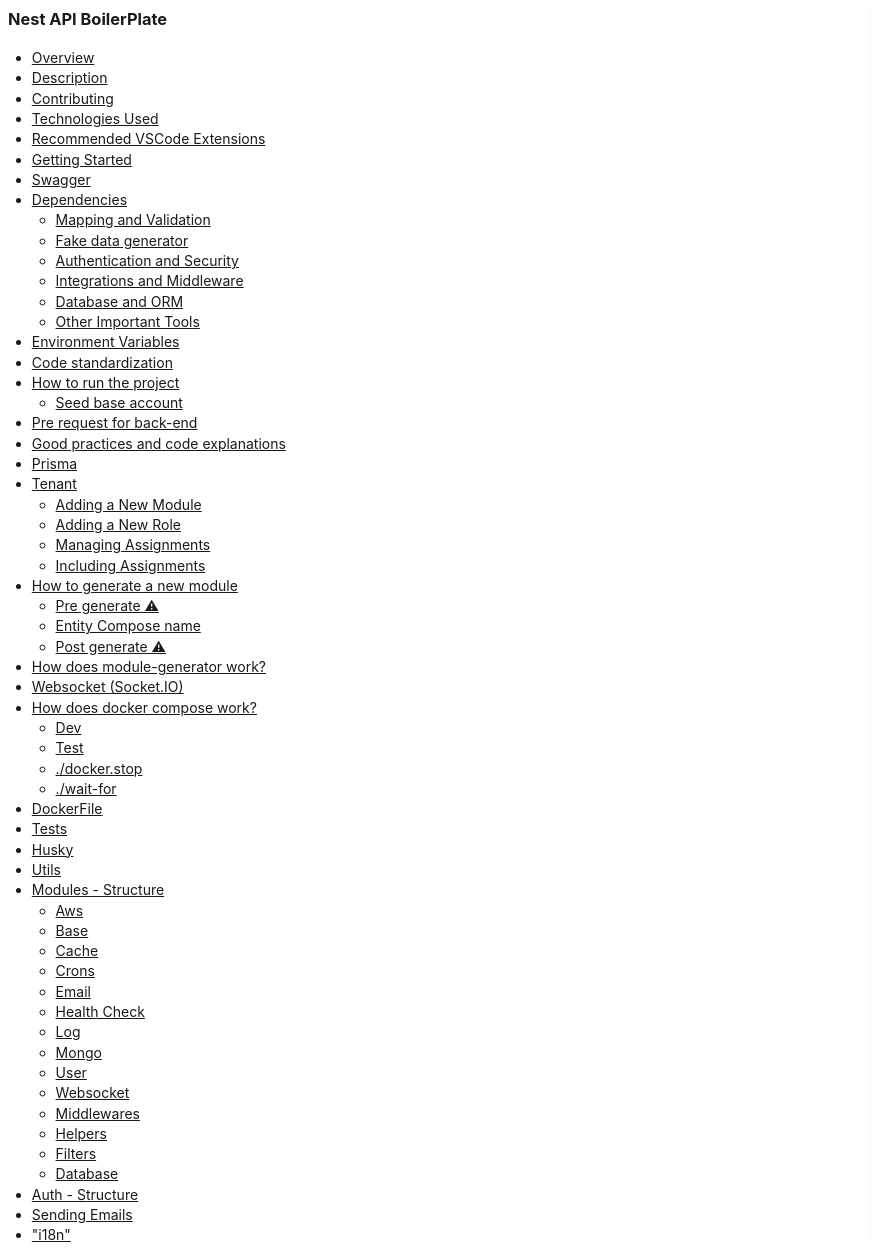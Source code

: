 
### Nest API BoilerPlate

- [Overview](#overview)
- [Description](#description)
- [Contributing](#contributing)
- [Technologies Used](#technologies-used)
- [Recommended VSCode Extensions](#recommended-vscode-extensions)
- [Getting Started](#getting-started)
- [Swagger](#swagger)
- [Dependencies](#dependencies)
  - [Mapping and Validation](#mapping-and-validation)
  - [Fake data generator](#fake-data-generator)
  - [Authentication and Security](#authentication-and-security)
  - [Integrations and Middleware](#integrations-and-middleware)
  - [Database and ORM](#database-and-orm)
  - [Other Important Tools](#other-important-tools)
- [Environment Variables](#environment-variables)
- [Code standardization](#code-standardization)
- [How to run the project](#how-to-run-the-project)
  - [Seed base account](#seed-base-account)
- [Pre request for back-end](#pre-request-for-back-end)
- [Good practices and code explanations](#good-practices-and-code-explanations)
- [Prisma](#prisma)
- [Tenant](#tenant)
  - [Adding a New Module](#adding-a-new-module)
  - [Adding a New Role](#adding-a-new-roleg)
  - [Managing Assignments](#managing-assignments)
  - [Including Assignments](#including-assignments)
- [How to generate a new module](#how-to-generate-a-new-module)
  - [Pre generate ⚠️](#pre-generate-️)
  - [Entity Compose name](#entity-compose-name)
  - [Post generate ⚠️](#post-generate-️)
- [How does module-generator work?](#how-does-module-generator-work)
- [Websocket (Socket.IO)](#websocket-socketio)
- [How does docker compose work?](#how-does-docker-compose-work)
  - [Dev](#dev)
  - [Test](#test)
  - [./docker.stop](#dockerstop)
  - [./wait-for](#wait-for)
- [DockerFile](#dockerfile)
- [Tests](#tests)
- [Husky](#husky)
- [Utils](#utils)
- [Modules - Structure](#modules---structure)
  - [Aws](#aws)
  - [Base](#base)
  - [Cache](#cache)
  - [Crons](#crons)
  - [Email](#email)
  - [Health Check](#health-check)
  - [Log](#log)
  - [Mongo](#mongo)
  - [User](#user)
  - [Websocket](#websocket)
  - [Middlewares](#middlewares)
  - [Helpers](#helpers)
  - [Filters](#filters)
  - [Database](#database)
- [Auth - Structure](#auth---structure)
- [Sending Emails](#sending-emails)
- ["i18n"](#i18n)
